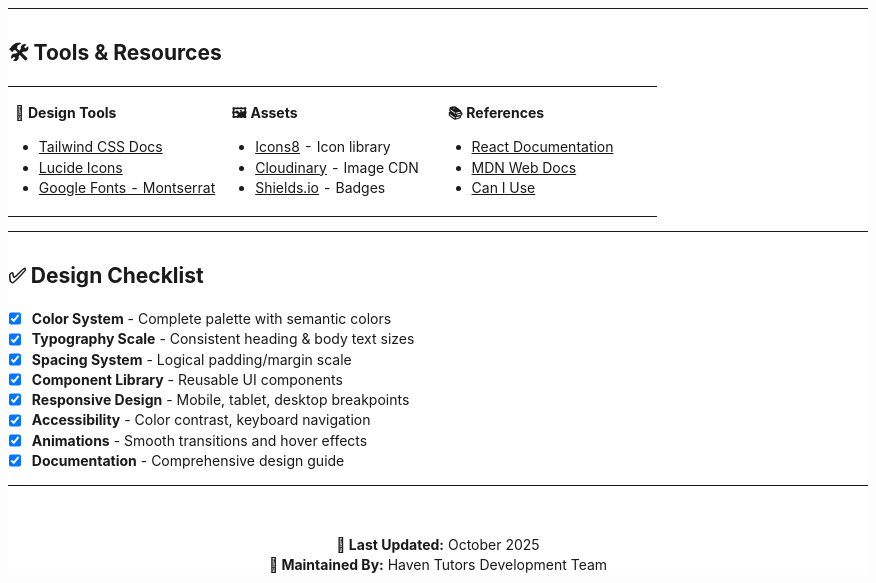 </table>

---

## 🛠️ Tools & Resources

<table>
<tr>
<td width="33%">

**🎨 Design Tools**
- [Tailwind CSS Docs](https://tailwindcss.com/docs)
- [Lucide Icons](https://lucide.dev)
- [Google Fonts - Montserrat](https://fonts.google.com/specimen/Montserrat)

</td>
<td width="33%">

**🖼️ Assets**
- [Icons8](https://icons8.com) - Icon library
- [Cloudinary](https://cloudinary.com) - Image CDN
- [Shields.io](https://shields.io) - Badges

</td>
<td width="33%">

**📚 References**
- [React Documentation](https://react.dev)
- [MDN Web Docs](https://developer.mozilla.org)
- [Can I Use](https://caniuse.com)

</td>
</tr>
</table>

---

## ✅ Design Checklist

- [x] **Color System** - Complete palette with semantic colors
- [x] **Typography Scale** - Consistent heading & body text sizes
- [x] **Spacing System** - Logical padding/margin scale
- [x] **Component Library** - Reusable UI components
- [x] **Responsive Design** - Mobile, tablet, desktop breakpoints
- [x] **Accessibility** - Color contrast, keyboard navigation
- [x] **Animations** - Smooth transitions and hover effects
- [x] **Documentation** - Comprehensive design guide

---

<br/>

<div align="center">

**📖 Last Updated:** October 2025  
**👥 Maintained By:** Haven Tutors Development Team
